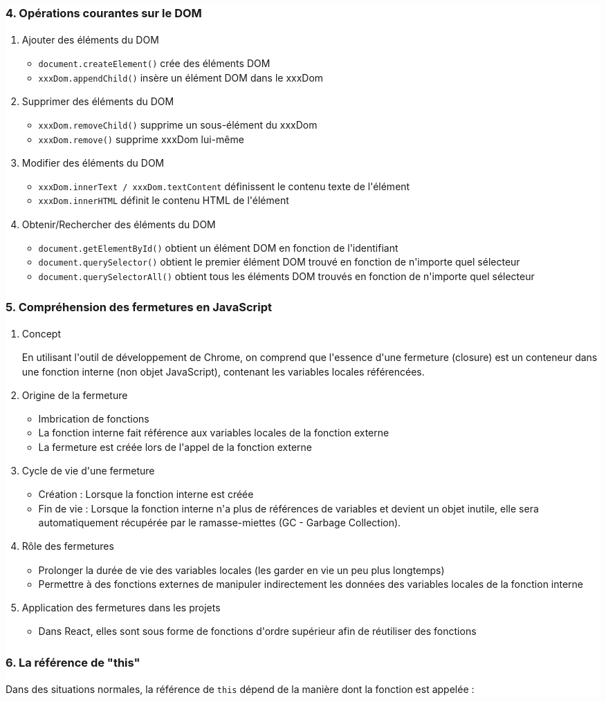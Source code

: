 ### 4. Opérations courantes sur le DOM

1. Ajouter des éléments du DOM
   
   - `document.createElement()` crée des éléments DOM
   - `xxxDom.appendChild()` insère un élément DOM dans le xxxDom

2. Supprimer des éléments du DOM
   
   - `xxxDom.removeChild()` supprime un sous-élément du xxxDom
   - `xxxDom.remove()` supprime xxxDom lui-même

3. Modifier des éléments du DOM
   
   - `xxxDom.innerText / xxxDom.textContent` définissent le contenu texte de l'élément
   - `xxxDom.innerHTML` définit le contenu HTML de l'élément

4. Obtenir/Rechercher des éléments du DOM
   
   - `document.getElementById()` obtient un élément DOM en fonction de l'identifiant
   - `document.querySelector()` obtient le premier élément DOM trouvé en fonction de n'importe quel sélecteur
   - `document.querySelectorAll()` obtient tous les éléments DOM trouvés en fonction de n'importe quel sélecteur

### 5. Compréhension des fermetures en JavaScript

1. Concept
   
   En utilisant l'outil de développement de Chrome, on comprend que l'essence d'une fermeture (closure) est un conteneur dans une fonction interne (non objet JavaScript), contenant les variables locales référencées.

2. Origine de la fermeture
   
   - Imbrication de fonctions
   - La fonction interne fait référence aux variables locales de la fonction externe
   - La fermeture est créée lors de l'appel de la fonction externe

3. Cycle de vie d'une fermeture
   
   - Création : Lorsque la fonction interne est créée
   - Fin de vie : Lorsque la fonction interne n'a plus de références de variables et devient un objet inutile, elle sera automatiquement récupérée par le ramasse-miettes (GC - Garbage Collection).

4. Rôle des fermetures
   
   - Prolonger la durée de vie des variables locales (les garder en vie un peu plus longtemps)
   - Permettre à des fonctions externes de manipuler indirectement les données des variables locales de la fonction interne

5. Application des fermetures dans les projets
   
   - Dans React, elles sont sous forme de fonctions d'ordre supérieur afin de réutiliser des fonctions

### 6. La référence de "this"

Dans des situations normales, la référence de `this` dépend de la manière dont la fonction est appelée :
